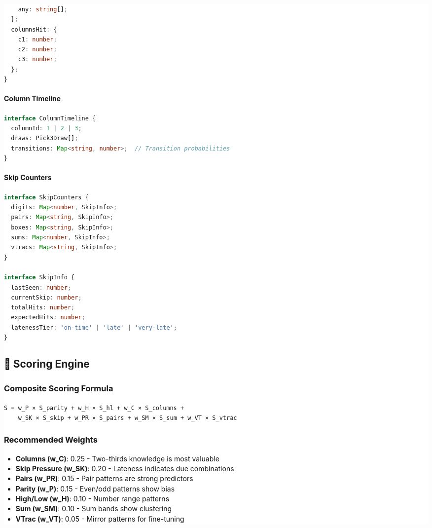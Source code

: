 ```typescript
    any: string[];
  };
  columnsHit: {
    c1: number;
    c2: number;
    c3: number;
  };
}
```

#### Column Timeline
```typescript
interface ColumnTimeline {
  columnId: 1 | 2 | 3;
  draws: Pick3Draw[];
  transitions: Map<string, number>;  // Transition probabilities
}
```

#### Skip Counters
```typescript
interface SkipCounters {
  digits: Map<number, SkipInfo>;
  pairs: Map<string, SkipInfo>;
  boxes: Map<string, SkipInfo>;
  sums: Map<number, SkipInfo>;
  vtracs: Map<string, SkipInfo>;
}

interface SkipInfo {
  lastSeen: number;
  currentSkip: number;
  totalHits: number;
  expectedHits: number;
  latenessTier: 'on-time' | 'late' | 'very-late';
}
```

## 🎯 Scoring Engine

### Composite Scoring Formula
```
S = w_P × S_parity + w_H × S_hl + w_C × S_columns +
    w_SK × S_skip + w_PR × S_pairs + w_SM × S_sum + w_VT × S_vtrac
```

### Recommended Weights
- **Columns (w_C)**: 0.25 - Two-thirds knowledge is most valuable
- **Skip Pressure (w_SK)**: 0.20 - Lateness indicates due combinations
- **Pairs (w_PR)**: 0.15 - Pair patterns are strong predictors
- **Parity (w_P)**: 0.15 - Even/odd patterns show bias
- **High/Low (w_H)**: 0.10 - Number range patterns
- **Sum (w_SM)**: 0.10 - Sum bands show clustering
- **VTrac (w_VT)**: 0.05 - Mirror patterns for fine-tuning
